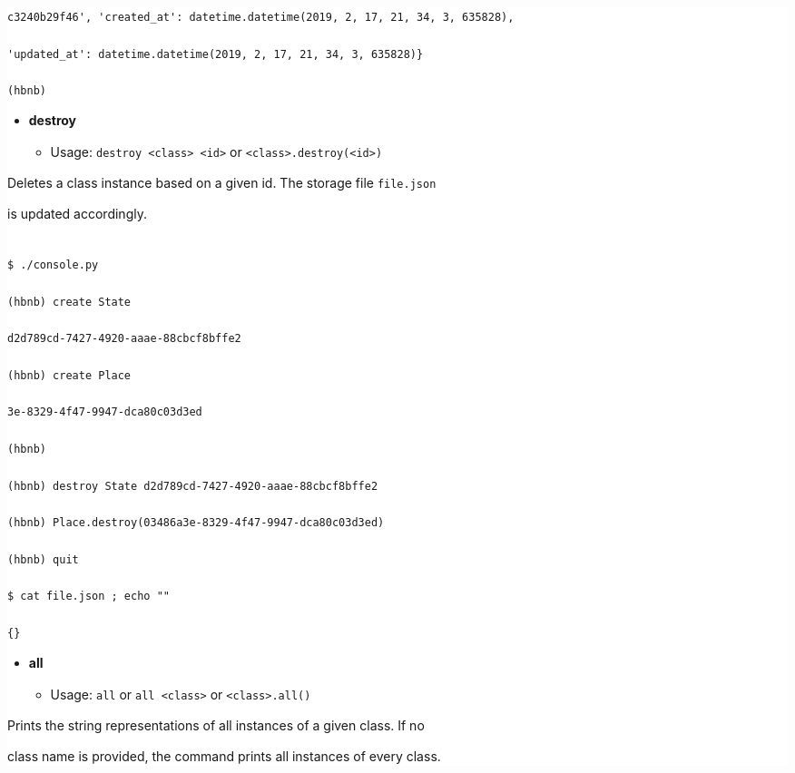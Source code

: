 ```
c3240b29f46', 'created_at': datetime.datetime(2019, 2, 17, 21, 34, 3, 635828), 

'updated_at': datetime.datetime(2019, 2, 17, 21, 34, 3, 635828)}

(hbnb) 

```

* **destroy**

  * Usage: `destroy <class> <id>` or `<class>.destroy(<id>)`



Deletes a class instance based on a given id. The storage file `file.json` 

is updated accordingly.



```

$ ./console.py

(hbnb) create State

d2d789cd-7427-4920-aaae-88cbcf8bffe2

(hbnb) create Place

3e-8329-4f47-9947-dca80c03d3ed

(hbnb)

(hbnb) destroy State d2d789cd-7427-4920-aaae-88cbcf8bffe2

(hbnb) Place.destroy(03486a3e-8329-4f47-9947-dca80c03d3ed)

(hbnb) quit

$ cat file.json ; echo ""

{}

```



* **all**

  * Usage: `all` or `all <class>` or `<class>.all()`



Prints the string representations of all instances of a given class. If no 

class name is provided, the command prints all instances of every class.

